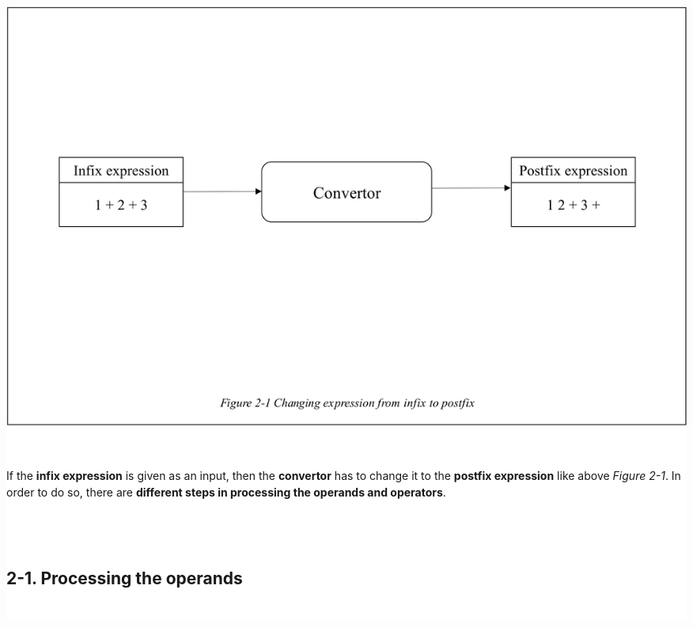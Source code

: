 ![ExpressionConvertor_Figure2-1](./images/ExpressionConvertor_Figure2-1.png)

<br/>

If the **infix expression** is given as an input, then the **convertor** has to change it to the **postfix expression** like above _Figure 2-1_. In order to do so, there are **different steps in processing the operands and operators**.

<br/>

<br/>

## 2-1. Processing the operands

<br/>
